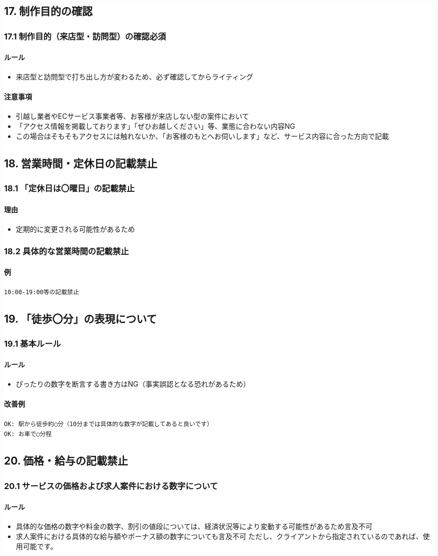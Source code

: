 ## 17. 制作目的の確認

### 17.1 制作目的（来店型・訪問型）の確認必須

#### ルール
- 来店型と訪問型で打ち出し方が変わるため、必ず確認してからライティング

#### 注意事項
- 引越し業者やECサービス事業者等、お客様が来店しない型の案件において
- 「アクセス情報を掲載しております」「ぜひお越しください」等、業態に合わない内容NG
- この場合はそもそもアクセスには触れないか、「お客様のもとへお伺いします」など、サービス内容に合った方向で記載

## 18. 営業時間・定休日の記載禁止

### 18.1 「定休日は〇曜日」の記載禁止

#### 理由
- 定期的に変更される可能性があるため

### 18.2 具体的な営業時間の記載禁止

#### 例
```
10:00-19:00等の記載禁止
```

## 19. 「徒歩〇分」の表現について

### 19.1 基本ルール

#### ルール
- ぴったりの数字を断言する書き方はNG（事実誤認となる恐れがあるため）

#### 改善例
```
OK: 駅から徒歩約◯分（10分までは具体的な数字が記載してあると良いです）
OK: お車で◯分程
```

## 20. 価格・給与の記載禁止

### 20.1 サービスの価格および求人案件における数字について

#### ルール
- 具体的な価格の数字や料金の数字、割引の値段については、経済状況等により変動する可能性があるため言及不可
- 求人案件における具体的な給与額やボーナス額の数字についても言及不可
ただし、クライアントから指定されているのであれば、使用可能です。
